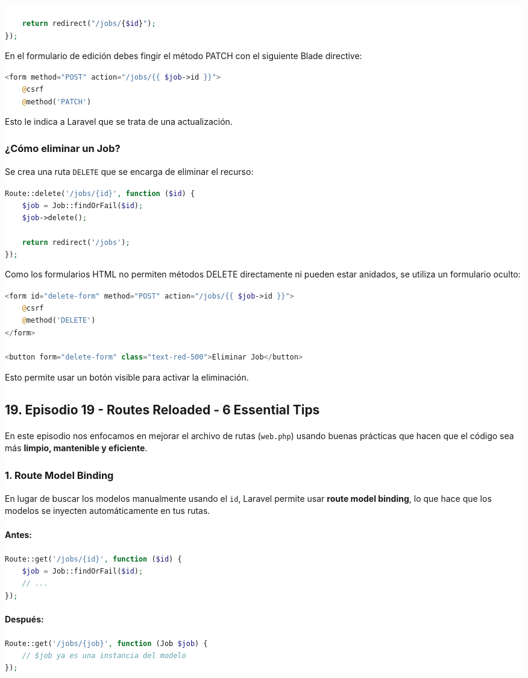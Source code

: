 ```php

    return redirect("/jobs/{$id}");
});
```
En el formulario de edición debes fingir el método PATCH con el siguiente Blade directive:
```php
<form method="POST" action="/jobs/{{ $job->id }}">
    @csrf
    @method('PATCH')
```
Esto le indica a Laravel que se trata de una actualización.

### ¿Cómo eliminar un Job?
Se crea una ruta `DELETE` que se encarga de eliminar el recurso:
```php
Route::delete('/jobs/{id}', function ($id) {
    $job = Job::findOrFail($id);
    $job->delete();

    return redirect('/jobs');
});
```
Como los formularios HTML no permiten métodos DELETE directamente ni pueden estar anidados, se utiliza un formulario oculto:
```php
<form id="delete-form" method="POST" action="/jobs/{{ $job->id }}">
    @csrf
    @method('DELETE')
</form>

<button form="delete-form" class="text-red-500">Eliminar Job</button>
```
Esto permite usar un botón visible para activar la eliminación.

##  19. Episodio 19 - Routes Reloaded - 6 Essential Tips
En este episodio nos enfocamos en mejorar el archivo de rutas (`web.php`) usando buenas prácticas que hacen que el código sea más **limpio, mantenible y eficiente**.

### 1. Route Model Binding
En lugar de buscar los modelos manualmente usando el `id`, Laravel permite usar **route model binding**, lo que hace que los modelos se inyecten automáticamente en tus rutas.

#### Antes:
```php
Route::get('/jobs/{id}', function ($id) {
    $job = Job::findOrFail($id);
    // ...
});
```

#### Después:
```php
Route::get('/jobs/{job}', function (Job $job) {
    // $job ya es una instancia del modelo
});
```
